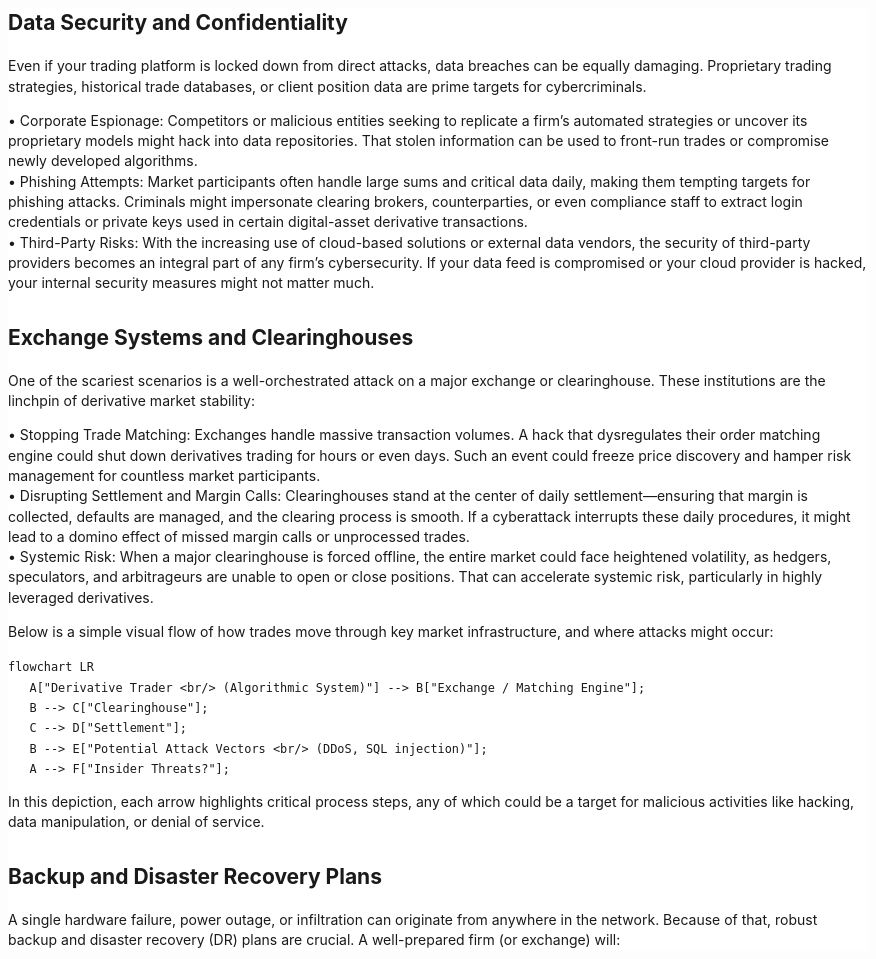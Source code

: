 ## Data Security and Confidentiality

Even if your trading platform is locked down from direct attacks, data breaches can be equally damaging. Proprietary trading strategies, historical trade databases, or client position data are prime targets for cybercriminals. 

• Corporate Espionage: Competitors or malicious entities seeking to replicate a firm’s automated strategies or uncover its proprietary models might hack into data repositories. That stolen information can be used to front-run trades or compromise newly developed algorithms.  
• Phishing Attempts: Market participants often handle large sums and critical data daily, making them tempting targets for phishing attacks. Criminals might impersonate clearing brokers, counterparties, or even compliance staff to extract login credentials or private keys used in certain digital-asset derivative transactions.  
• Third-Party Risks: With the increasing use of cloud-based solutions or external data vendors, the security of third-party providers becomes an integral part of any firm’s cybersecurity. If your data feed is compromised or your cloud provider is hacked, your internal security measures might not matter much.

## Exchange Systems and Clearinghouses

One of the scariest scenarios is a well-orchestrated attack on a major exchange or clearinghouse. These institutions are the linchpin of derivative market stability:

• Stopping Trade Matching: Exchanges handle massive transaction volumes. A hack that dysregulates their order matching engine could shut down derivatives trading for hours or even days. Such an event could freeze price discovery and hamper risk management for countless market participants.  
• Disrupting Settlement and Margin Calls: Clearinghouses stand at the center of daily settlement—ensuring that margin is collected, defaults are managed, and the clearing process is smooth. If a cyberattack interrupts these daily procedures, it might lead to a domino effect of missed margin calls or unprocessed trades.  
• Systemic Risk: When a major clearinghouse is forced offline, the entire market could face heightened volatility, as hedgers, speculators, and arbitrageurs are unable to open or close positions. That can accelerate systemic risk, particularly in highly leveraged derivatives.

Below is a simple visual flow of how trades move through key market infrastructure, and where attacks might occur:

```mermaid
flowchart LR
   A["Derivative Trader <br/> (Algorithmic System)"] --> B["Exchange / Matching Engine"];
   B --> C["Clearinghouse"];
   C --> D["Settlement"];
   B --> E["Potential Attack Vectors <br/> (DDoS, SQL injection)"];
   A --> F["Insider Threats?"];
```

In this depiction, each arrow highlights critical process steps, any of which could be a target for malicious activities like hacking, data manipulation, or denial of service.

## Backup and Disaster Recovery Plans

A single hardware failure, power outage, or infiltration can originate from anywhere in the network. Because of that, robust backup and disaster recovery (DR) plans are crucial. A well-prepared firm (or exchange) will:
